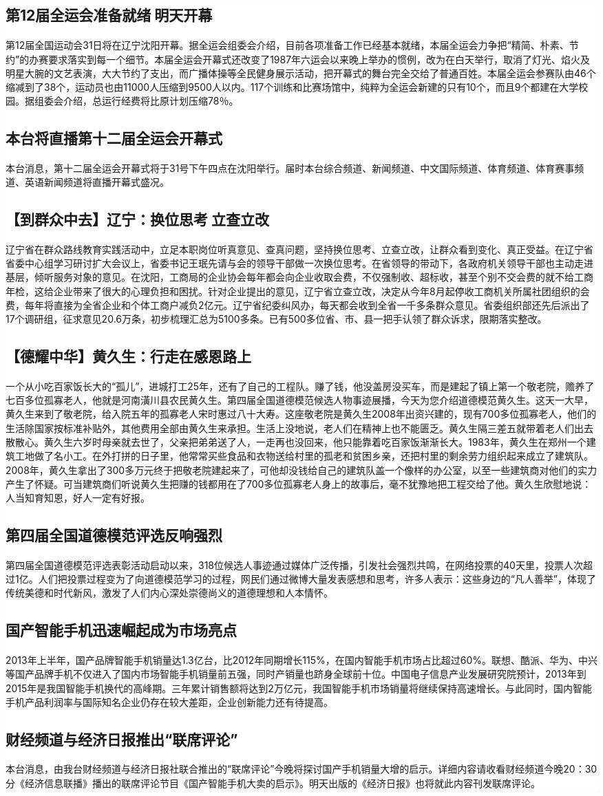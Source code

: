 
## 第12届全运会准备就绪 明天开幕


第12届全国运动会31日将在辽宁沈阳开幕。据全运会组委会介绍，目前各项准备工作已经基本就绪，本届全运会力争把“精简、朴素、节约”的办赛要求落实到每一个细节。本届全运会开幕式还改变了1987年六运会以来晚上举办的惯例，改为在白天举行，取消了灯光、焰火及明星大腕的文艺表演，大大节约了支出，而广播体操等全民健身展示活动，把开幕式的舞台完全交给了普通百姓。本届全运会参赛队由46个缩减到了38个，运动员也由11000人压缩到9500人以内。117个训练和比赛场馆中，纯粹为全运会新建的只有10个，而且9个都建在大学校园。据组委会介绍，总运行经费将比原计划压缩78％。


## 本台将直播第十二届全运会开幕式


本台消息，第十二届全运会开幕式将于31号下午四点在沈阳举行。届时本台综合频道、新闻频道、中文国际频道、体育频道、体育赛事频道、英语新闻频道将直播开幕式盛况。


## 【到群众中去】辽宁：换位思考 立查立改


辽宁省在群众路线教育实践活动中，立足本职岗位听真意见、查真问题，坚持换位思考、立查立改，让群众看到变化、真正受益。在辽宁省省委中心组学习研讨扩大会议上，省委书记王珉先请与会的领导干部做一次换位思考。在省领导的带动下，各政府机关领导干部也主动走进基层，倾听服务对象的意见。在沈阳，工商局的企业协会每年都会向企业收取会费，不仅强制收、超标收，甚至个别不交会费的就不给工商年检，这给企业带来了很大的心理负担和困扰。针对企业提出的意见，辽宁省立查立改，决定从今年8月起停收工商机关所属社团组织的会费，每年将直接为全省企业和个体工商户减负2亿元。辽宁省纪委纠风办，每天都会收到全省一千多条群众意见。省委组织部还先后派出了17个调研组，征求意见20.6万条，初步梳理汇总为5100多条。已有500多位省、市、县一把手认领了群众诉求，限期落实整改。


## 【德耀中华】黄久生：行走在感恩路上


一个从小吃百家饭长大的“孤儿”，进城打工25年，还有了自己的工程队。赚了钱，他没盖房没买车，而是建起了镇上第一个敬老院，赡养了七百多位孤寡老人，他就是河南潢川县农民黄久生。第四届全国道德模范候选人物事迹展播，今天为您介绍道德模范黄久生。这天一大早，黄久生来到了敬老院，给入院五年的孤寡老人宋时惠过八十大寿。这座敬老院是黄久生2008年出资兴建的，现有700多位孤寡老人，他们的生活除国家按标准补贴外，其他费用全部由黄久生来承担。生活上没地说，老人们在精神上也不能匮乏。黄久生隔三差五就带着老人们出去散散心。黄久生六岁时母亲就去世了，父亲把弟弟送了人，一走再也没回来，他只能靠着吃百家饭渐渐长大。1983年，黄久生在郑州一个建筑工地做了名小工。在外打拼的日子里，他常常买些食品和衣物送给村里的孤老和贫困乡亲，还把村里的剩余劳力组织起来成立了建筑队。2008年，黄久生拿出了300多万元终于把敬老院建起来了，可他却没钱给自己的建筑队盖一个像样的办公室，以至一些建筑商对他们的实力产生了怀疑。可当建筑商们听说黄久生把赚的钱都用在了700多位孤寡老人身上的故事后，毫不犹豫地把工程交给了他。黄久生欣慰地说：人当知育知恩，好人一定有好报。


## 第四届全国道德模范评选反响强烈


第四届全国道德模范评选表彰活动启动以来，318位候选人事迹通过媒体广泛传播，引发社会强烈共鸣，在网络投票的40天里，投票人次超过1亿。人们把投票过程变为了向道德模范学习的过程，网民们通过微博大量发表感想和思考，许多人表示：这些身边的“凡人善举”，体现了传统美德和时代新风，激发了人们内心深处崇德尚义的道德理想和人本情怀。


## 国产智能手机迅速崛起成为市场亮点


2013年上半年，国产品牌智能手机销量达1.3亿台，比2012年同期增长115%，在国内智能手机市场占比超过60%。联想、酷派、华为、中兴等国产品牌手机不仅进入了国内市场智能手机销量前五强，同时产销量也跻身全球前十位。中国电子信息产业发展研究院预计，2013年到2015年是我国智能手机换代的高峰期。三年累计销售额将达到2万亿元，我国智能手机市场销量将继续保持高速增长。与此同时，国内智能手机产品利润率与国际知名企业仍存在较大差距，企业创新能力还有待提高。


## 财经频道与经济日报推出“联席评论”


本台消息，由我台财经频道与经济日报社联合推出的“联席评论”今晚将探讨国产手机销量大增的启示。详细内容请收看财经频道今晚20：30分《经济信息联播》播出的联席评论节目《国产智能手机大卖的启示》。明天出版的《经济日报》也将就此内容刊发联席评论。
